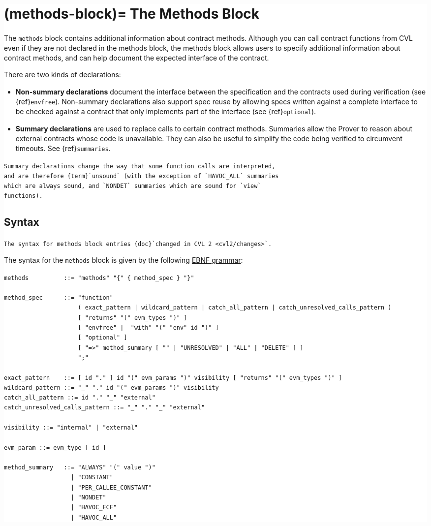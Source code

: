 (methods-block)=
The Methods Block
=================

The `methods` block contains additional information about contract methods.
Although you can call contract functions from CVL even if they are not
declared in the methods block, the methods block allows users to specify
additional information about contract methods, and can help document the
expected interface of the contract.

There are two kinds of declarations:

* **Non-summary declarations** document the interface between the specification
  and the contracts used during verification (see {ref}`envfree`).  Non-summary
  declarations also support spec reuse by allowing specs written against a
  complete interface to be checked against a contract that only implements part
  of the interface (see {ref}`optional`).

* **Summary declarations** are used to replace calls to certain contract methods.
  Summaries allow the Prover to reason about external contracts whose code is
  unavailable.  They can also be useful to simplify the code being verified to
  circumvent timeouts.  See {ref}`summaries`.

```{caution}
Summary declarations change the way that some function calls are interpreted,
and are therefore {term}`unsound` (with the exception of `HAVOC_ALL` summaries
which are always sound, and `NONDET` summaries which are sound for `view`
functions).
```

```{contents}
```

Syntax
------

```{versionchanged} 4.0
The syntax for methods block entries {doc}`changed in CVL 2 <cvl2/changes>`.
```

The syntax for the `methods` block is given by the following [EBNF grammar](ebnf-syntax):

```
methods          ::= "methods" "{" { method_spec } "}"

method_spec      ::= "function"
                     ( exact_pattern | wildcard_pattern | catch_all_pattern | catch_unresolved_calls_pattern )
                     [ "returns" "(" evm_types ")" ]
                     [ "envfree" |  "with" "(" "env" id ")" ]
                     [ "optional" ]
                     [ "=>" method_summary [ "" | "UNRESOLVED" | "ALL" | "DELETE" ] ]
                     ";"

exact_pattern    ::= [ id "." ] id "(" evm_params ")" visibility [ "returns" "(" evm_types ")" ]
wildcard_pattern ::= "_" "." id "(" evm_params ")" visibility
catch_all_pattern ::= id "." "_" "external"
catch_unresolved_calls_pattern ::= "_" "." "_" "external"

visibility ::= "internal" | "external"

evm_param ::= evm_type [ id ]

method_summary   ::= "ALWAYS" "(" value ")"
                   | "CONSTANT"
                   | "PER_CALLEE_CONSTANT"
                   | "NONDET"
                   | "HAVOC_ECF"
                   | "HAVOC_ALL"
```

[^envfree_nonpayable]: The effect of payable functions on the contract's
[^opcodes]: The behavior of `AUTO` summaries is actually determined by the EVM
[^library-with-env]: As [in solidity][solidity-delegate-call], `msg.sender` and `msg.value` do not
[solidity-delegate-call]: https://docs.soliditylang.org/en/v0.8.6/introduction-to-smart-contracts.html?#delegatecall-callcode-and-libraries
[solidity-value-types]: https://docs.soliditylang.org/en/v0.8.11/types.html#value-types
[^public-vs-private]: As with other summaries, a rerouting `internal` summary can be applied to `public` and `private` functions.
[^parameters]: In other words, parameters with `calldata` location may not be passed through to the summary harness. This restriction may be lifted in the future.